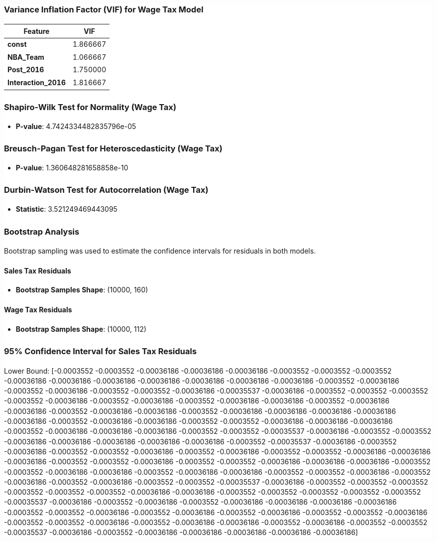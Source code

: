 ### Variance Inflation Factor (VIF) for Wage Tax Model

| Feature             | VIF        |
|---------------------|------------|
| **const**           | 1.866667   |
| **NBA_Team**        | 1.066667   |
| **Post_2016**       | 1.750000   |
| **Interaction_2016**| 1.816667   |

### Shapiro-Wilk Test for Normality (Wage Tax)

- **P-value**: 4.7424334482835796e-05

### Breusch-Pagan Test for Heteroscedasticity (Wage Tax)

- **P-value**: 1.360648281658858e-10

### Durbin-Watson Test for Autocorrelation (Wage Tax)

- **Statistic**: 3.521249469443095

### Bootstrap Analysis

Bootstrap sampling was used to estimate the confidence intervals for residuals in both models.

#### Sales Tax Residuals

- **Bootstrap Samples Shape**: (10000, 160)

#### Wage Tax Residuals

- **Bootstrap Samples Shape**: (10000, 112)

### 95% Confidence Interval for Sales Tax Residuals

Lower Bound:
 [-0.0003552  -0.0003552  -0.00036186 -0.00036186 -0.00036186 -0.0003552
 -0.0003552  -0.0003552  -0.00036186 -0.00036186 -0.00036186 -0.00036186
 -0.00036186 -0.00036186 -0.00036186 -0.0003552  -0.00036186 -0.0003552
 -0.00036186 -0.0003552  -0.0003552  -0.00036186 -0.00035537 -0.00036186
 -0.0003552  -0.0003552  -0.0003552  -0.0003552  -0.00036186 -0.0003552
 -0.00036186 -0.0003552  -0.00036186 -0.00036186 -0.0003552  -0.00036186
 -0.00036186 -0.0003552  -0.00036186 -0.00036186 -0.0003552  -0.00036186
 -0.00036186 -0.00036186 -0.00036186 -0.00036186 -0.0003552  -0.00036186
 -0.00036186 -0.0003552  -0.0003552  -0.00036186 -0.00036186 -0.00036186
 -0.0003552  -0.00036186 -0.00036186 -0.00036186 -0.0003552  -0.0003552
 -0.00035537 -0.00036186 -0.0003552  -0.0003552  -0.00036186 -0.00036186
 -0.00036186 -0.00036186 -0.00036186 -0.0003552  -0.00035537 -0.00036186
 -0.0003552  -0.00036186 -0.0003552  -0.0003552  -0.00036186 -0.0003552
 -0.00036186 -0.0003552  -0.0003552  -0.00036186 -0.00036186 -0.00036186
 -0.0003552  -0.0003552  -0.00036186 -0.0003552  -0.0003552  -0.00036186
 -0.00036186 -0.00036186 -0.0003552  -0.0003552  -0.00036186 -0.00036186
 -0.0003552  -0.00036186 -0.00036186 -0.0003552  -0.0003552  -0.00036186
 -0.0003552  -0.00036186 -0.0003552  -0.00036186 -0.0003552  -0.0003552
 -0.00035537 -0.00036186 -0.0003552  -0.0003552  -0.0003552  -0.0003552
 -0.0003552  -0.0003552  -0.00036186 -0.00036186 -0.0003552  -0.0003552
 -0.0003552  -0.0003552  -0.0003552  -0.00035537 -0.00036186 -0.0003552
 -0.00036186 -0.0003552  -0.00036186 -0.00036186 -0.00036186 -0.00036186
 -0.0003552  -0.0003552  -0.00036186 -0.0003552  -0.00036186 -0.0003552
 -0.00036186 -0.0003552  -0.0003552  -0.00036186 -0.0003552  -0.0003552
 -0.00036186 -0.0003552  -0.00036186 -0.00036186 -0.0003552  -0.00036186
 -0.0003552  -0.0003552  -0.00035537 -0.00036186 -0.0003552  -0.00036186
 -0.00036186 -0.00036186 -0.00036186 -0.00036186]